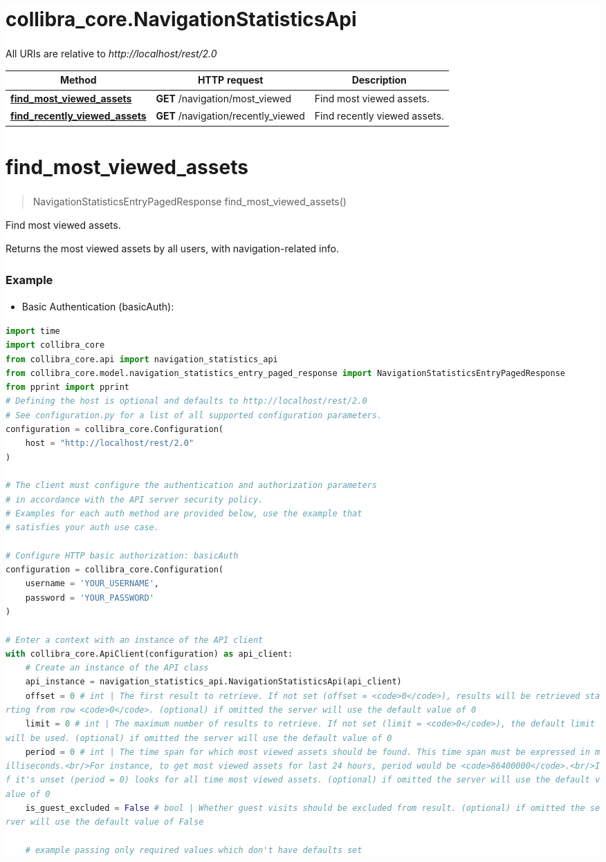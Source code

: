 # collibra_core.NavigationStatisticsApi

All URIs are relative to *http://localhost/rest/2.0*

Method | HTTP request | Description
------------- | ------------- | -------------
[**find_most_viewed_assets**](NavigationStatisticsApi.md#find_most_viewed_assets) | **GET** /navigation/most_viewed | Find most viewed assets.
[**find_recently_viewed_assets**](NavigationStatisticsApi.md#find_recently_viewed_assets) | **GET** /navigation/recently_viewed | Find recently viewed assets.


# **find_most_viewed_assets**
> NavigationStatisticsEntryPagedResponse find_most_viewed_assets()

Find most viewed assets.

Returns the most viewed assets by all users, with navigation-related info.

### Example

* Basic Authentication (basicAuth):
```python
import time
import collibra_core
from collibra_core.api import navigation_statistics_api
from collibra_core.model.navigation_statistics_entry_paged_response import NavigationStatisticsEntryPagedResponse
from pprint import pprint
# Defining the host is optional and defaults to http://localhost/rest/2.0
# See configuration.py for a list of all supported configuration parameters.
configuration = collibra_core.Configuration(
    host = "http://localhost/rest/2.0"
)

# The client must configure the authentication and authorization parameters
# in accordance with the API server security policy.
# Examples for each auth method are provided below, use the example that
# satisfies your auth use case.

# Configure HTTP basic authorization: basicAuth
configuration = collibra_core.Configuration(
    username = 'YOUR_USERNAME',
    password = 'YOUR_PASSWORD'
)

# Enter a context with an instance of the API client
with collibra_core.ApiClient(configuration) as api_client:
    # Create an instance of the API class
    api_instance = navigation_statistics_api.NavigationStatisticsApi(api_client)
    offset = 0 # int | The first result to retrieve. If not set (offset = <code>0</code>), results will be retrieved starting from row <code>0</code>. (optional) if omitted the server will use the default value of 0
    limit = 0 # int | The maximum number of results to retrieve. If not set (limit = <code>0</code>), the default limit will be used. (optional) if omitted the server will use the default value of 0
    period = 0 # int | The time span for which most viewed assets should be found. This time span must be expressed in milliseconds.<br/>For instance, to get most viewed assets for last 24 hours, period would be <code>86400000</code>.<br/>If it's unset (period = 0) looks for all time most viewed assets. (optional) if omitted the server will use the default value of 0
    is_guest_excluded = False # bool | Whether guest visits should be excluded from result. (optional) if omitted the server will use the default value of False

    # example passing only required values which don't have defaults set
```